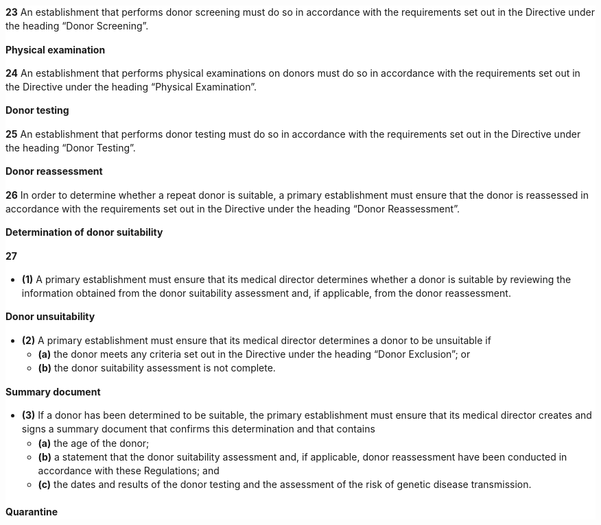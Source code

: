 **23** An establishment that performs donor screening must do so in accordance with the requirements set out in the Directive under the heading “Donor Screening”.




**Physical examination**

**24** An establishment that performs physical examinations on donors must do so in accordance with the requirements set out in the Directive under the heading “Physical Examination”.




**Donor testing**

**25** An establishment that performs donor testing must do so in accordance with the requirements set out in the Directive under the heading “Donor Testing”.




**Donor reassessment**

**26** In order to determine whether a repeat donor is suitable, a primary establishment must ensure that the donor is reassessed in accordance with the requirements set out in the Directive under the heading “Donor Reassessment”.




**Determination of donor suitability**

**27** 

- **(1)** A primary establishment must ensure that its medical director determines whether a donor is suitable by reviewing the information obtained from the donor suitability assessment and, if applicable, from the donor reassessment.

**Donor unsuitability**

- **(2)** A primary establishment must ensure that its medical director determines a donor to be unsuitable if
	- **(a)** the donor meets any criteria set out in the Directive under the heading “Donor Exclusion”; or
	- **(b)** the donor suitability assessment is not complete.

**Summary document**

- **(3)** If a donor has been determined to be suitable, the primary establishment must ensure that its medical director creates and signs a summary document that confirms this determination and that contains
	- **(a)** the age of the donor;
	- **(b)** a statement that the donor suitability assessment and, if applicable, donor reassessment have been conducted in accordance with these Regulations; and
	- **(c)** the dates and results of the donor testing and the assessment of the risk of genetic disease transmission.




#### Quarantine


